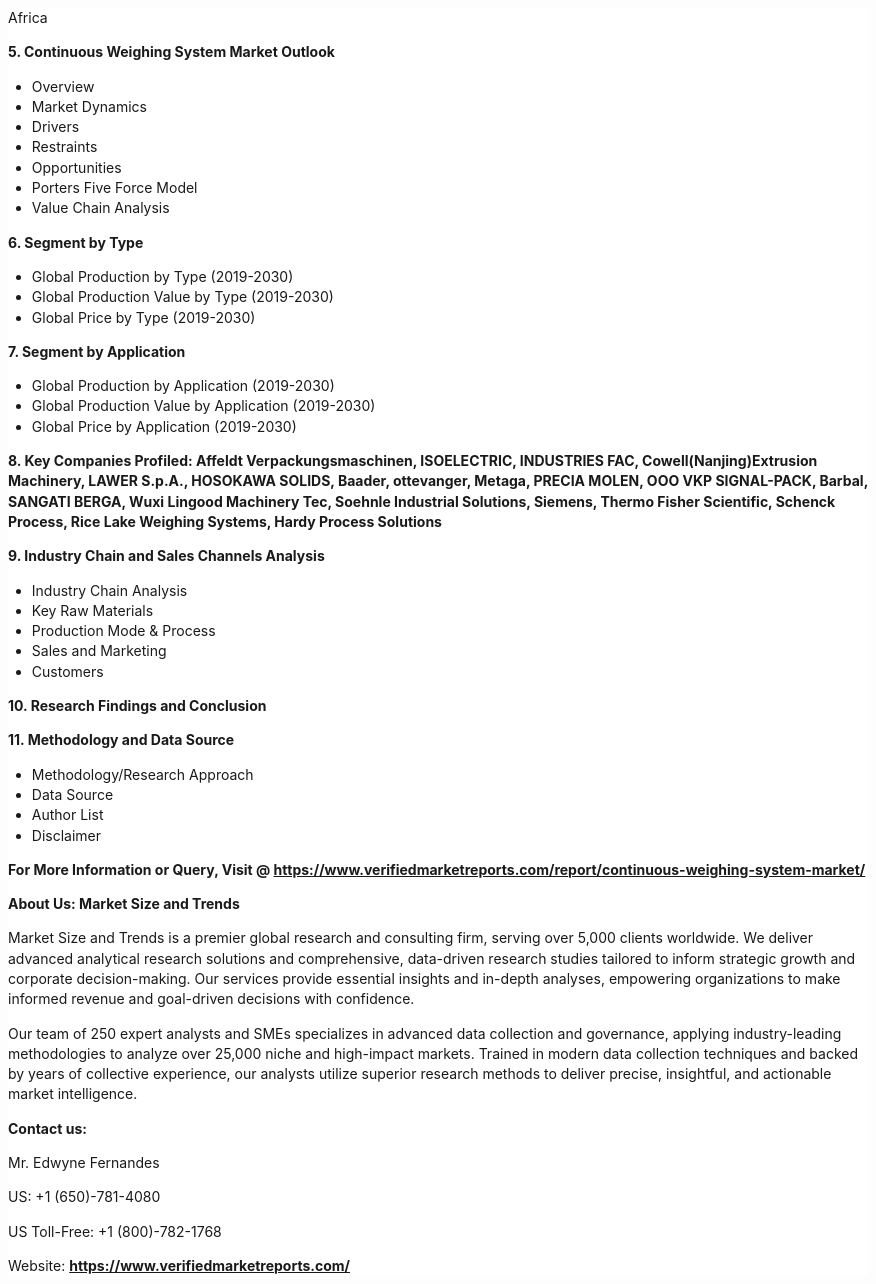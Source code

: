 Africa</li></ul><p><strong>5. Continuous Weighing System Market Outlook</strong></p><ul><li>Overview</li><li>Market Dynamics</li><li>Drivers</li><li>Restraints</li><li>Opportunities</li><li>Porters Five Force Model</li><li>Value Chain Analysis&nbsp;</li></ul><p><strong>6. Segment by Type</strong></p><ul><li>Global Production by Type (2019-2030)</li><li>Global Production Value by Type (2019-2030)</li><li>Global Price by Type (2019-2030)</li></ul><p><strong>7. Segment by Application</strong></p><ul><li>Global Production by Application (2019-2030)</li><li>Global Production Value by Application (2019-2030)</li><li>Global Price by Application (2019-2030)</li></ul><p><strong>8. Key Companies Profiled: Affeldt Verpackungsmaschinen, ISOELECTRIC, INDUSTRIES FAC, Cowell(Nanjing)Extrusion Machinery, LAWER S.p.A., HOSOKAWA SOLIDS, Baader, ottevanger, Metaga, PRECIA MOLEN, OOO VKP SIGNAL-PACK, Barbal, SANGATI BERGA, Wuxi Lingood Machinery Tec, Soehnle Industrial Solutions, Siemens, Thermo Fisher Scientific, Schenck Process, Rice Lake Weighing Systems, Hardy Process Solutions</strong></p><p><strong>9. Industry Chain and Sales Channels Analysis</strong></p><ul><li>Industry Chain Analysis</li><li>Key Raw Materials</li><li>Production Mode &amp; Process</li><li>Sales and Marketing</li><li>Customers</li></ul><p><strong>10. Research Findings and Conclusion</strong></p><p><strong>11. Methodology and Data Source</strong></p><ul><li>Methodology/Research Approach</li><li>Data Source</li><li>Author List</li><li>Disclaimer</li></ul></p><p><strong>For More Information or Query, Visit @ <a href="https://www.verifiedmarketreports.com/report/continuous-weighing-system-market/">https://www.verifiedmarketreports.com/report/continuous-weighing-system-market/</a></strong></p><p><strong>About Us: Market Size and Trends</strong></p><p>Market Size and Trends is a premier global research and consulting firm, serving over 5,000 clients worldwide. We deliver advanced analytical research solutions and comprehensive, data-driven research studies tailored to inform strategic growth and corporate decision-making. Our services provide essential insights and in-depth analyses, empowering organizations to make informed revenue and goal-driven decisions with confidence.</p><p>Our team of 250 expert analysts and SMEs specializes in advanced data collection and governance, applying industry-leading methodologies to analyze over 25,000 niche and high-impact markets. Trained in modern data collection techniques and backed by years of collective experience, our analysts utilize superior research methods to deliver precise, insightful, and actionable market intelligence.</p><p><strong>Contact us:</strong></p><p>Mr. Edwyne Fernandes</p><p>US: +1 (650)-781-4080</p><p>US Toll-Free: +1 (800)-782-1768</p><p>Website: <strong><a href="https://www.verifiedmarketreports.com/">https://www.verifiedmarketreports.com/</a></strong></p>

